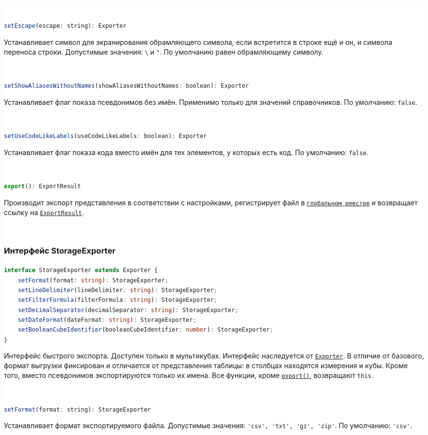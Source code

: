 &nbsp;

<a name="setEscape"></a>
```js
setEscape(escape: string): Exporter
```
Устанавливает символ для экранирования обрамляющего символа, если встретится в строке ещё и он, и символа переноса строки. Допустимые значения: `\` и `"`. По умолчанию равен обрамляющему символу.

&nbsp;

```js
setShowAliasesWithoutNames(showAliasesWithoutNames: boolean): Exporter
```
Устанавливает флаг показа псевдонимов без имён. Применимо только для значений справочников. По умолчанию: `false`.

&nbsp;

```js
setUseCodeLikeLabels(useCodeLikeLabels: boolean): Exporter
```
Устанавливает флаг показа кода вместо имён для тех элементов, у которых есть код. По умолчанию: `false`.

&nbsp;

<a name="Exporter.export"></a>
```js
export(): ExportResult
```
Производит экспорт представления в соответствии с настройками, регистрирует файл в [`глобальном реестре`](../appendix/glossary.md#globalFileRegistry) и возвращает ссылку на [`ExportResult`](#ExportResult).

&nbsp;

### Интерфейс StorageExporter<a name="StorageExporter"></a>

```ts
interface StorageExporter extends Exporter {
    setFormat(format: string): StorageExporter;
    setLineDelimiter(lineDelimiter: string): StorageExporter;
    setFilterFormula(filterFormula: string): StorageExporter;
    setDecimalSeparator(decimalSeparator: string): StorageExporter;
    setDateFormat(dateFormat: string): StorageExporter;
    setBooleanCubeIdentifier(booleanCubeIdentifier: number): StorageExporter;
}
```
Интерфейс быстрого экспорта. Доступен только в мультикубах. Интерфейс наследуется от [`Exporter`](#Exporter). В отличие от базового, формат выгрузки фиксирован и отличается от представления таблицы: в столбцах находятся измерения и кубы. Кроме того, вместо псевдонимов экспортируются только их имена. Все функции, кроме [`export()`](#Exporter.export), возвращают `this`.

&nbsp;

```js
setFormat(format: string): StorageExporter
```
Устанавливает формат экспортируемого файла. Допустимые значения: `'csv', 'txt', 'gz', 'zip'`. По умолчанию: `'csv'`.
